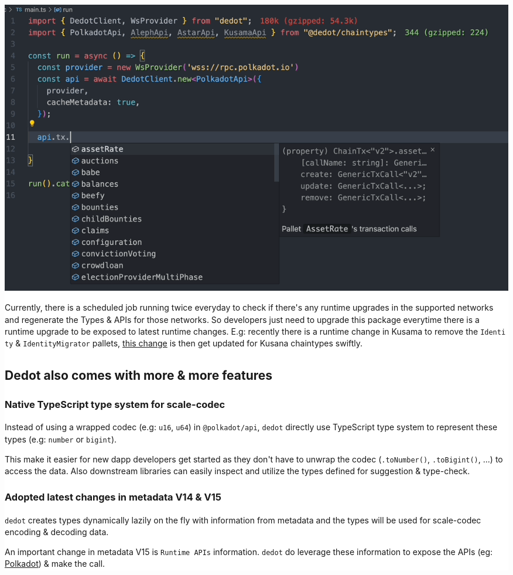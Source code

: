 ![typed-api.gif](typed-api.gif)

Currently, there is a scheduled job running twice everyday to check if there's any runtime upgrades in the supported networks and regenerate the Types & APIs for those networks. So developers just need to upgrade this package everytime there is a runtime upgrade to be exposed to latest runtime changes. E.g: recently there is a runtime change in Kusama to remove the `Identity` & `IdentityMigrator` pallets, [this change](https://github.com/dedotdev/chaintypes/commit/c5692e15f441962fae4558278967bed7304d2033) is then get updated for Kusana chaintypes swiftly.

## Dedot also comes with more & more features
### Native TypeScript type system for scale-codec
Instead of using a wrapped codec (e.g: `u16`, `u64`) in `@polkadot/api`, `dedot` directly use TypeScript type system to represent these types (e.g: `number` or `bigint`).

This make it easier for new dapp developers get started as they don't have to unwrap the codec (`.toNumber()`, `.toBigint()`, ...) to access the data. Also downstream libraries can easily inspect and utilize the types defined for suggestion & type-check.

### Adopted latest changes in metadata V14 & V15
`dedot` creates types dynamically lazily on the fly with information from metadata and the types will be used for scale-codec encoding & decoding data.

An important change in metadata V15 is `Runtime APIs` information. `dedot` do leverage these information to expose the APIs (eg: [Polkadot](https://github.com/dedotdev/chaintypes/blob/main/packages/chaintypes/src/polkadot/runtime.d.ts)) & make the call.
